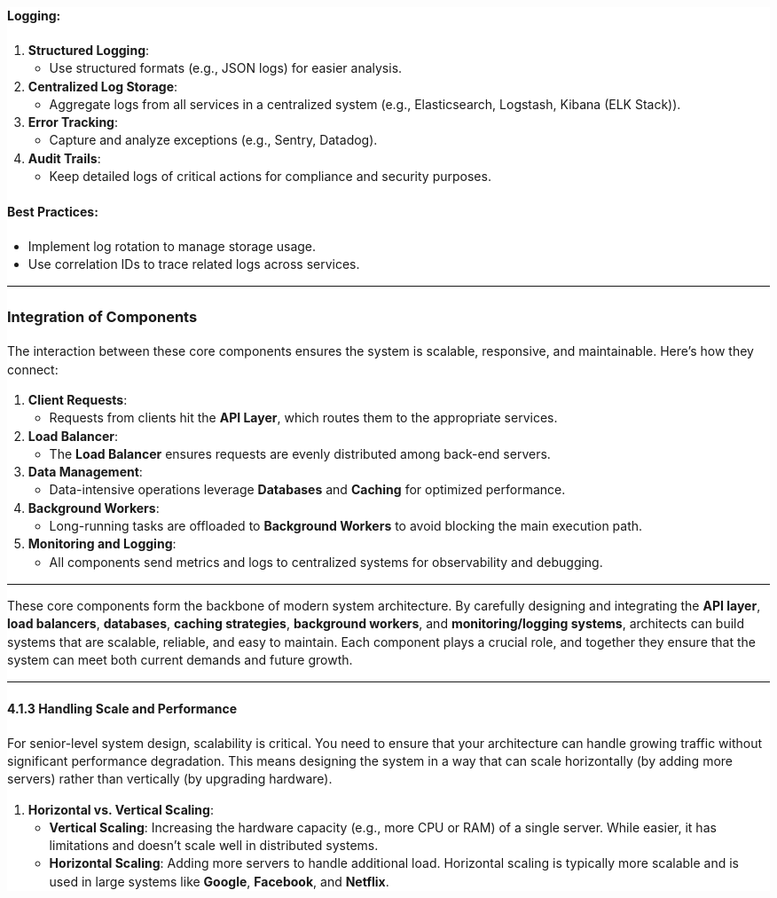 #### **Logging**:
1. **Structured Logging**:
   - Use structured formats (e.g., JSON logs) for easier analysis.
2. **Centralized Log Storage**:
   - Aggregate logs from all services in a centralized system (e.g., Elasticsearch, Logstash, Kibana (ELK Stack)).
3. **Error Tracking**:
   - Capture and analyze exceptions (e.g., Sentry, Datadog).
4. **Audit Trails**:
   - Keep detailed logs of critical actions for compliance and security purposes.

#### **Best Practices**:
- Implement log rotation to manage storage usage.
- Use correlation IDs to trace related logs across services.

---

### **Integration of Components**
The interaction between these core components ensures the system is scalable, responsive, and maintainable. Here’s how they connect:

1. **Client Requests**:
   - Requests from clients hit the **API Layer**, which routes them to the appropriate services.
2. **Load Balancer**:
   - The **Load Balancer** ensures requests are evenly distributed among back-end servers.
3. **Data Management**:
   - Data-intensive operations leverage **Databases** and **Caching** for optimized performance.
4. **Background Workers**:
   - Long-running tasks are offloaded to **Background Workers** to avoid blocking the main execution path.
5. **Monitoring and Logging**:
   - All components send metrics and logs to centralized systems for observability and debugging.

---

These core components form the backbone of modern system architecture. By carefully designing and integrating the **API layer**, **load balancers**, **databases**, **caching strategies**, **background workers**, and **monitoring/logging systems**, architects can build systems that are scalable, reliable, and easy to maintain. Each component plays a crucial role, and together they ensure that the system can meet both current demands and future growth.

---

#### 4.1.3 **Handling Scale and Performance**

For senior-level system design, scalability is critical. You need to ensure that your architecture can handle growing traffic without significant performance degradation. This means designing the system in a way that can scale horizontally (by adding more servers) rather than vertically (by upgrading hardware).

1. **Horizontal vs. Vertical Scaling**:
    - **Vertical Scaling**: Increasing the hardware capacity (e.g., more CPU or RAM) of a single server. While easier, it has limitations and doesn’t scale well in distributed systems.
    - **Horizontal Scaling**: Adding more servers to handle additional load. Horizontal scaling is typically more scalable and is used in large systems like **Google**, **Facebook**, and **Netflix**.
